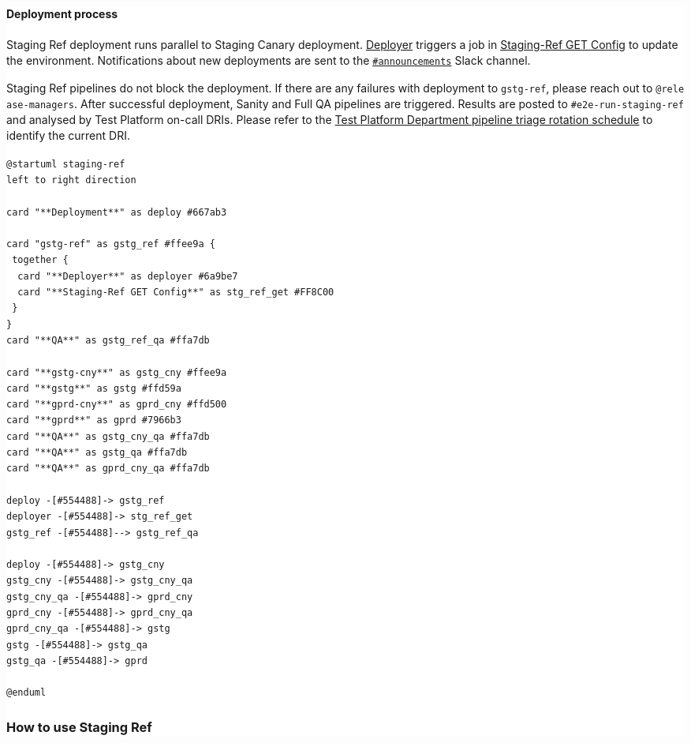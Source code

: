 #### Deployment process

Staging Ref deployment runs parallel to Staging Canary deployment. [Deployer](https://ops.example_company.net/example_company-com/gl-infra/deployer) triggers a job in [Staging-Ref GET Config](https://ops.example_company.net/example_company-org/quality/example_company-environment-toolkit-configs/staging-ref) to update the environment. Notifications about new deployments are sent to the [`#announcements`](https://example_company.slack.com/archives/C8PKBH3M5) Slack channel.

Staging Ref pipelines do not block the deployment. If there are any failures with deployment to `gstg-ref`, please reach out to `@release-managers`. After successful deployment, Sanity and Full QA pipelines are triggered. Results are posted to `#e2e-run-staging-ref` and analysed by Test Platform on-call DRIs. Please refer to the [Test Platform Department pipeline triage rotation schedule](/handbook/engineering/infrastructure/test-platform/oncall-rotation/#schedule) to identify the current DRI.

```plantuml
@startuml staging-ref
left to right direction

card "**Deployment**" as deploy #667ab3

card "gstg-ref" as gstg_ref #ffee9a {
 together {
  card "**Deployer**" as deployer #6a9be7
  card "**Staging-Ref GET Config**" as stg_ref_get #FF8C00
 }
}
card "**QA**" as gstg_ref_qa #ffa7db

card "**gstg-cny**" as gstg_cny #ffee9a
card "**gstg**" as gstg #ffd59a
card "**gprd-cny**" as gprd_cny #ffd500
card "**gprd**" as gprd #7966b3
card "**QA**" as gstg_cny_qa #ffa7db
card "**QA**" as gstg_qa #ffa7db
card "**QA**" as gprd_cny_qa #ffa7db

deploy -[#554488]-> gstg_ref
deployer -[#554488]-> stg_ref_get
gstg_ref -[#554488]--> gstg_ref_qa

deploy -[#554488]-> gstg_cny
gstg_cny -[#554488]-> gstg_cny_qa
gstg_cny_qa -[#554488]-> gprd_cny
gprd_cny -[#554488]-> gprd_cny_qa
gprd_cny_qa -[#554488]-> gstg
gstg -[#554488]-> gstg_qa
gstg_qa -[#554488]-> gprd

@enduml
```

### How to use Staging Ref
